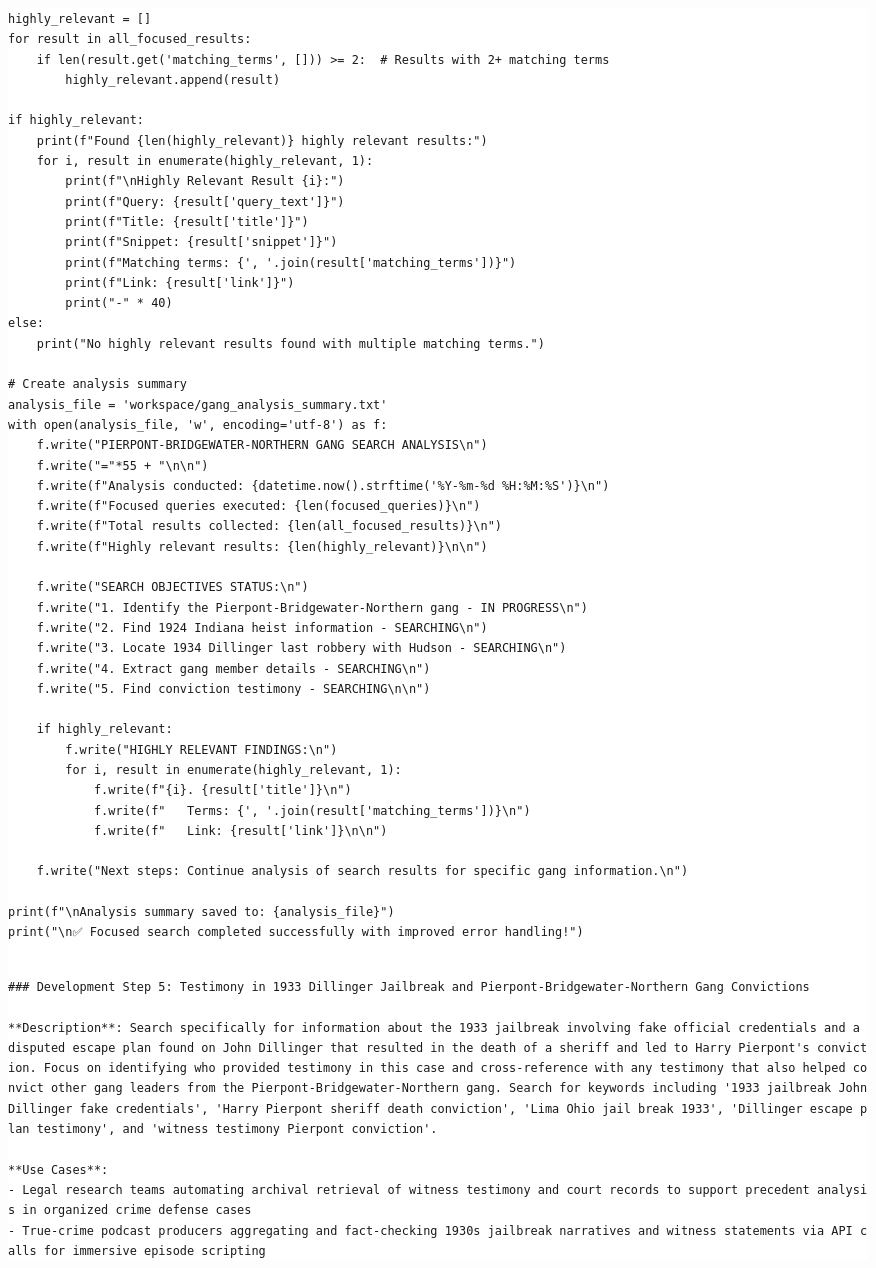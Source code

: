     highly_relevant = []
    for result in all_focused_results:
        if len(result.get('matching_terms', [])) >= 2:  # Results with 2+ matching terms
            highly_relevant.append(result)
    
    if highly_relevant:
        print(f"Found {len(highly_relevant)} highly relevant results:")
        for i, result in enumerate(highly_relevant, 1):
            print(f"\nHighly Relevant Result {i}:")
            print(f"Query: {result['query_text']}")
            print(f"Title: {result['title']}")
            print(f"Snippet: {result['snippet']}")
            print(f"Matching terms: {', '.join(result['matching_terms'])}")
            print(f"Link: {result['link']}")
            print("-" * 40)
    else:
        print("No highly relevant results found with multiple matching terms.")
    
    # Create analysis summary
    analysis_file = 'workspace/gang_analysis_summary.txt'
    with open(analysis_file, 'w', encoding='utf-8') as f:
        f.write("PIERPONT-BRIDGEWATER-NORTHERN GANG SEARCH ANALYSIS\n")
        f.write("="*55 + "\n\n")
        f.write(f"Analysis conducted: {datetime.now().strftime('%Y-%m-%d %H:%M:%S')}\n")
        f.write(f"Focused queries executed: {len(focused_queries)}\n")
        f.write(f"Total results collected: {len(all_focused_results)}\n")
        f.write(f"Highly relevant results: {len(highly_relevant)}\n\n")
        
        f.write("SEARCH OBJECTIVES STATUS:\n")
        f.write("1. Identify the Pierpont-Bridgewater-Northern gang - IN PROGRESS\n")
        f.write("2. Find 1924 Indiana heist information - SEARCHING\n")
        f.write("3. Locate 1934 Dillinger last robbery with Hudson - SEARCHING\n")
        f.write("4. Extract gang member details - SEARCHING\n")
        f.write("5. Find conviction testimony - SEARCHING\n\n")
        
        if highly_relevant:
            f.write("HIGHLY RELEVANT FINDINGS:\n")
            for i, result in enumerate(highly_relevant, 1):
                f.write(f"{i}. {result['title']}\n")
                f.write(f"   Terms: {', '.join(result['matching_terms'])}\n")
                f.write(f"   Link: {result['link']}\n\n")
        
        f.write("Next steps: Continue analysis of search results for specific gang information.\n")
    
    print(f"\nAnalysis summary saved to: {analysis_file}")
    print("\n✅ Focused search completed successfully with improved error handling!")
```

### Development Step 5: Testimony in 1933 Dillinger Jailbreak and Pierpont-Bridgewater-Northern Gang Convictions

**Description**: Search specifically for information about the 1933 jailbreak involving fake official credentials and a disputed escape plan found on John Dillinger that resulted in the death of a sheriff and led to Harry Pierpont's conviction. Focus on identifying who provided testimony in this case and cross-reference with any testimony that also helped convict other gang leaders from the Pierpont-Bridgewater-Northern gang. Search for keywords including '1933 jailbreak John Dillinger fake credentials', 'Harry Pierpont sheriff death conviction', 'Lima Ohio jail break 1933', 'Dillinger escape plan testimony', and 'witness testimony Pierpont conviction'.

**Use Cases**:
- Legal research teams automating archival retrieval of witness testimony and court records to support precedent analysis in organized crime defense cases
- True-crime podcast producers aggregating and fact-checking 1930s jailbreak narratives and witness statements via API calls for immersive episode scripting
```